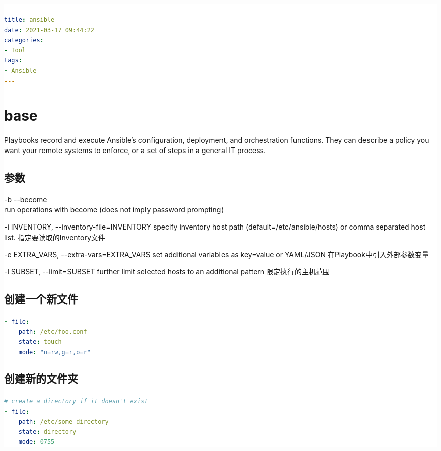 ```yaml
---
title: ansible
date: 2021-03-17 09:44:22
categories:
- Tool
tags:
- Ansible
---
```


# base
Playbooks record and execute Ansible’s configuration, deployment, and orchestration functions. They can describe a policy you want your remote systems to enforce, or a set of steps in a general IT process.

## 参数
-b
--become        
  run operations with become (does not imply password prompting)

-i INVENTORY, --inventory-file=INVENTORY
  specify inventory host path (default=/etc/ansible/hosts) or comma separated host list.
  指定要读取的Inventory文件

-e EXTRA_VARS, --extra-vars=EXTRA_VARS
  set additional variables as key=value or YAML/JSON
  在Playbook中引入外部参数变量

-l SUBSET, --limit=SUBSET
  further limit selected hosts to an additional pattern
  限定执行的主机范围

## 创建一个新文件
```yml
- file:
    path: /etc/foo.conf
    state: touch
    mode: "u=rw,g=r,o=r"
```

## 创建新的文件夹
``` yml
# create a directory if it doesn't exist
- file:
    path: /etc/some_directory
    state: directory
    mode: 0755
```    
